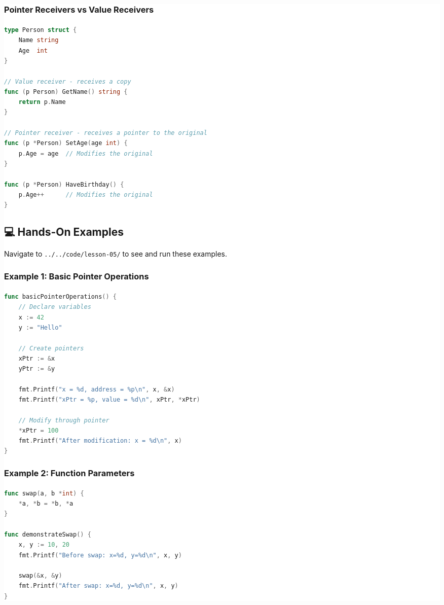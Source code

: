 ### Pointer Receivers vs Value Receivers

```go
type Person struct {
    Name string
    Age  int
}

// Value receiver - receives a copy
func (p Person) GetName() string {
    return p.Name
}

// Pointer receiver - receives a pointer to the original
func (p *Person) SetAge(age int) {
    p.Age = age  // Modifies the original
}

func (p *Person) HaveBirthday() {
    p.Age++      // Modifies the original
}
```

## 💻 Hands-On Examples

Navigate to `../../code/lesson-05/` to see and run these examples.

### Example 1: Basic Pointer Operations
```go
func basicPointerOperations() {
    // Declare variables
    x := 42
    y := "Hello"
    
    // Create pointers
    xPtr := &x
    yPtr := &y
    
    fmt.Printf("x = %d, address = %p\n", x, &x)
    fmt.Printf("xPtr = %p, value = %d\n", xPtr, *xPtr)
    
    // Modify through pointer
    *xPtr = 100
    fmt.Printf("After modification: x = %d\n", x)
}
```

### Example 2: Function Parameters
```go
func swap(a, b *int) {
    *a, *b = *b, *a
}

func demonstrateSwap() {
    x, y := 10, 20
    fmt.Printf("Before swap: x=%d, y=%d\n", x, y)
    
    swap(&x, &y)
    fmt.Printf("After swap: x=%d, y=%d\n", x, y)
}
```
